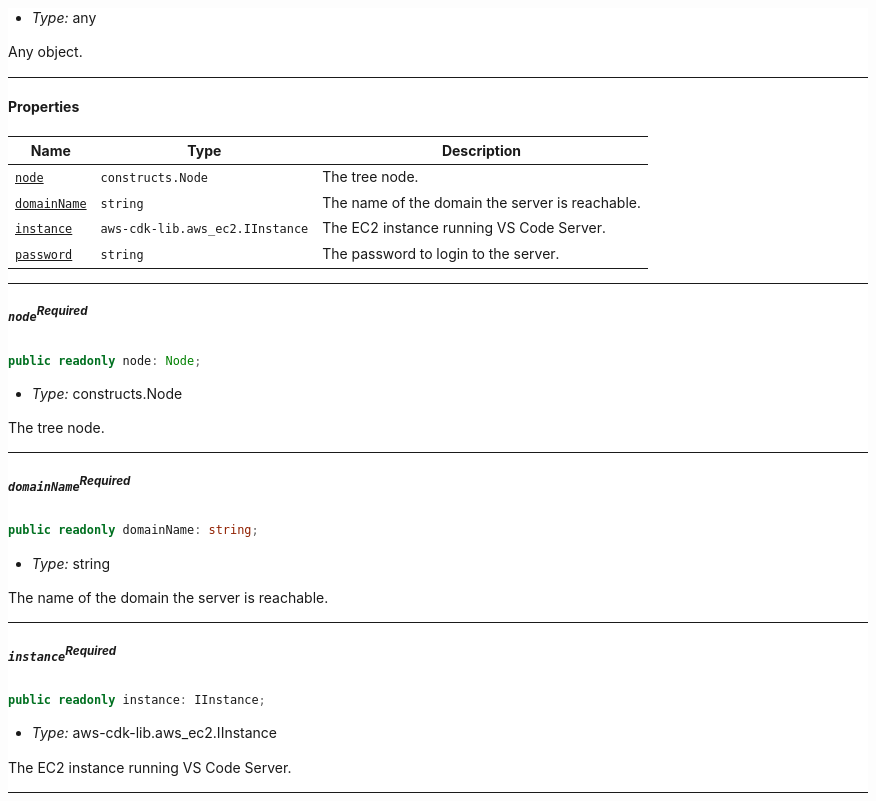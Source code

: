 - *Type:* any

Any object.

---

#### Properties <a name="Properties" id="Properties"></a>

| **Name** | **Type** | **Description** |
| --- | --- | --- |
| <code><a href="#@mavogel/cdk-vscode-server.VSCodeServer.property.node">node</a></code> | <code>constructs.Node</code> | The tree node. |
| <code><a href="#@mavogel/cdk-vscode-server.VSCodeServer.property.domainName">domainName</a></code> | <code>string</code> | The name of the domain the server is reachable. |
| <code><a href="#@mavogel/cdk-vscode-server.VSCodeServer.property.instance">instance</a></code> | <code>aws-cdk-lib.aws_ec2.IInstance</code> | The EC2 instance running VS Code Server. |
| <code><a href="#@mavogel/cdk-vscode-server.VSCodeServer.property.password">password</a></code> | <code>string</code> | The password to login to the server. |

---

##### `node`<sup>Required</sup> <a name="node" id="@mavogel/cdk-vscode-server.VSCodeServer.property.node"></a>

```typescript
public readonly node: Node;
```

- *Type:* constructs.Node

The tree node.

---

##### `domainName`<sup>Required</sup> <a name="domainName" id="@mavogel/cdk-vscode-server.VSCodeServer.property.domainName"></a>

```typescript
public readonly domainName: string;
```

- *Type:* string

The name of the domain the server is reachable.

---

##### `instance`<sup>Required</sup> <a name="instance" id="@mavogel/cdk-vscode-server.VSCodeServer.property.instance"></a>

```typescript
public readonly instance: IInstance;
```

- *Type:* aws-cdk-lib.aws_ec2.IInstance

The EC2 instance running VS Code Server.

---
